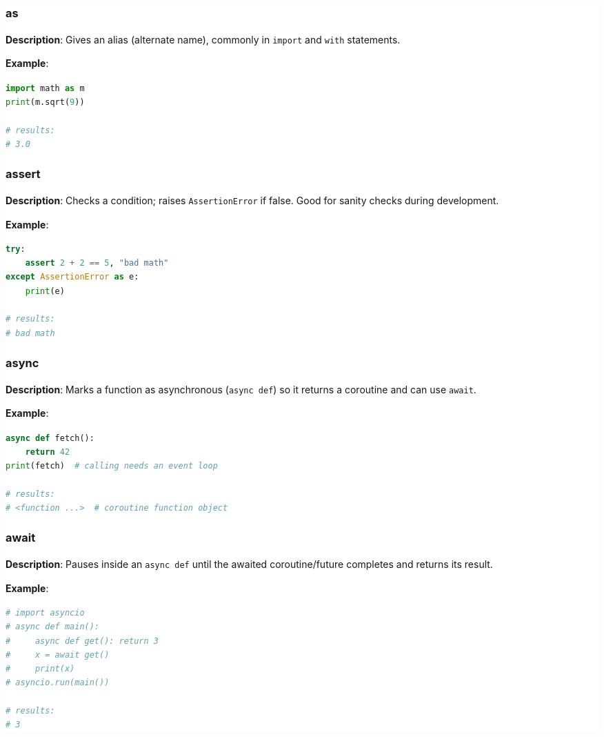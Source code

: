 ### as

**Description**: Gives an alias (alternate name), commonly in `import` and `with` statements.

**Example**:

```python
import math as m
print(m.sqrt(9))

# results:
# 3.0
```

### assert

**Description**: Checks a condition; raises `AssertionError` if false. Good for sanity checks during development.

**Example**:

```python
try:
    assert 2 + 2 == 5, "bad math"
except AssertionError as e:
    print(e)

# results:
# bad math
```

### async

**Description**: Marks a function as asynchronous (`async def`) so it returns a coroutine and can use `await`.

**Example**:

```python
async def fetch():
    return 42
print(fetch)  # calling needs an event loop

# results:
# <function ...>  # coroutine function object
```

### await

**Description**: Pauses inside an `async def` until the awaited coroutine/future completes and returns its result.

**Example**:

```python
# import asyncio
# async def main():
#     async def get(): return 3
#     x = await get()
#     print(x)
# asyncio.run(main())

# results:
# 3
```

